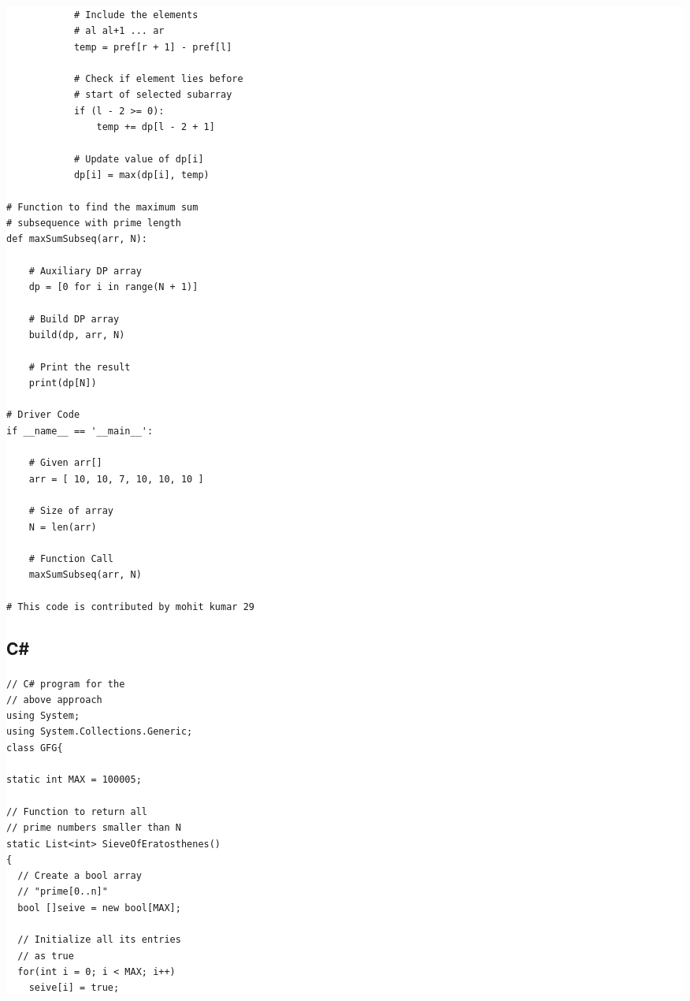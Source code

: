 ```
            # Include the elements
            # al al+1 ... ar
            temp = pref[r + 1] - pref[l]

            # Check if element lies before
            # start of selected subarray
            if (l - 2 >= 0):
                temp += dp[l - 2 + 1]

            # Update value of dp[i]
            dp[i] = max(dp[i], temp)

# Function to find the maximum sum
# subsequence with prime length
def maxSumSubseq(arr, N):

    # Auxiliary DP array
    dp = [0 for i in range(N + 1)]

    # Build DP array
    build(dp, arr, N)

    # Print the result
    print(dp[N])

# Driver Code
if __name__ == '__main__':

    # Given arr[]
    arr = [ 10, 10, 7, 10, 10, 10 ]

    # Size of array
    N = len(arr)

    # Function Call
    maxSumSubseq(arr, N)

# This code is contributed by mohit kumar 29
```

## **C#**

```
// C# program for the
// above approach
using System;
using System.Collections.Generic;
class GFG{

static int MAX = 100005;

// Function to return all
// prime numbers smaller than N
static List<int> SieveOfEratosthenes()
{   
  // Create a bool array
  // "prime[0..n]"
  bool []seive = new bool[MAX];

  // Initialize all its entries
  // as true
  for(int i = 0; i < MAX; i++)
    seive[i] = true;
```